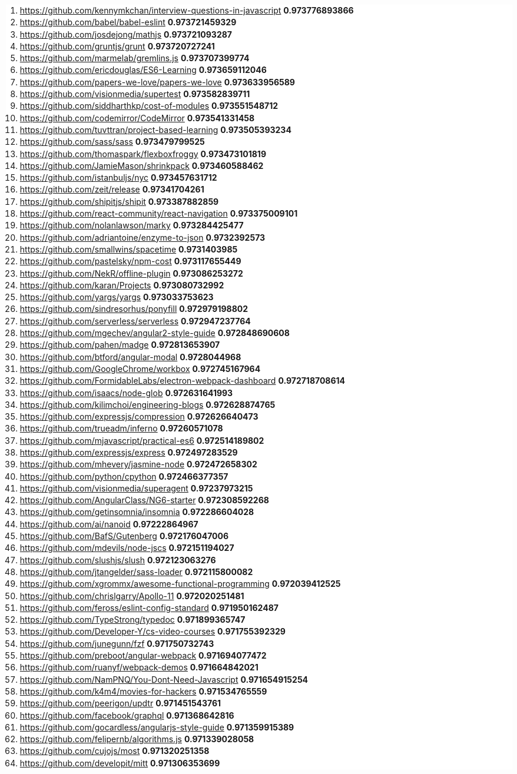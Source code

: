  1. https://github.com/kennymkchan/interview-questions-in-javascript **0.973776893866**
 1. https://github.com/babel/babel-eslint **0.973721459329**
 1. https://github.com/josdejong/mathjs **0.973721093287**
 1. https://github.com/gruntjs/grunt **0.973720727241**
 1. https://github.com/marmelab/gremlins.js **0.973707399774**
 1. https://github.com/ericdouglas/ES6-Learning **0.973659112046**
 1. https://github.com/papers-we-love/papers-we-love **0.973633956589**
 1. https://github.com/visionmedia/supertest **0.973582839711**
 1. https://github.com/siddharthkp/cost-of-modules **0.973551548712**
 1. https://github.com/codemirror/CodeMirror **0.973541331458**
 1. https://github.com/tuvttran/project-based-learning **0.973505393234**
 1. https://github.com/sass/sass **0.973479799525**
 1. https://github.com/thomaspark/flexboxfroggy **0.973473101819**
 1. https://github.com/JamieMason/shrinkpack **0.973460588462**
 1. https://github.com/istanbuljs/nyc **0.973457631712**
 1. https://github.com/zeit/release **0.97341704261**
 1. https://github.com/shipitjs/shipit **0.973387882859**
 1. https://github.com/react-community/react-navigation **0.973375009101**
 1. https://github.com/nolanlawson/marky **0.973284425477**
 1. https://github.com/adriantoine/enzyme-to-json **0.9732392573**
 1. https://github.com/smallwins/spacetime **0.9731403985**
 1. https://github.com/pastelsky/npm-cost **0.973117655449**
 1. https://github.com/NekR/offline-plugin **0.973086253272**
 1. https://github.com/karan/Projects **0.973080732992**
 1. https://github.com/yargs/yargs **0.973033753623**
 1. https://github.com/sindresorhus/ponyfill **0.972979198802**
 1. https://github.com/serverless/serverless **0.972947237764**
 1. https://github.com/mgechev/angular2-style-guide **0.972848690608**
 1. https://github.com/pahen/madge **0.972813653907**
 1. https://github.com/btford/angular-modal **0.9728044968**
 1. https://github.com/GoogleChrome/workbox **0.972745167964**
 1. https://github.com/FormidableLabs/electron-webpack-dashboard **0.972718708614**
 1. https://github.com/isaacs/node-glob **0.972631641993**
 1. https://github.com/kilimchoi/engineering-blogs **0.972628874765**
 1. https://github.com/expressjs/compression **0.972626640473**
 1. https://github.com/trueadm/inferno **0.97260571078**
 1. https://github.com/mjavascript/practical-es6 **0.972514189802**
 1. https://github.com/expressjs/express **0.972497283529**
 1. https://github.com/mhevery/jasmine-node **0.972472658302**
 1. https://github.com/python/cpython **0.972466377357**
 1. https://github.com/visionmedia/superagent **0.97237973215**
 1. https://github.com/AngularClass/NG6-starter **0.972308592268**
 1. https://github.com/getinsomnia/insomnia **0.972286604028**
 1. https://github.com/ai/nanoid **0.97222864967**
 1. https://github.com/BafS/Gutenberg **0.972176047006**
 1. https://github.com/mdevils/node-jscs **0.972151194027**
 1. https://github.com/slushjs/slush **0.972123063276**
 1. https://github.com/jtangelder/sass-loader **0.972115800082**
 1. https://github.com/xgrommx/awesome-functional-programming **0.972039412525**
 1. https://github.com/chrislgarry/Apollo-11 **0.972020251481**
 1. https://github.com/feross/eslint-config-standard **0.971950162487**
 1. https://github.com/TypeStrong/typedoc **0.971899365747**
 1. https://github.com/Developer-Y/cs-video-courses **0.971755392329**
 1. https://github.com/junegunn/fzf **0.971750732743**
 1. https://github.com/preboot/angular-webpack **0.971694077472**
 1. https://github.com/ruanyf/webpack-demos **0.971664842021**
 1. https://github.com/NamPNQ/You-Dont-Need-Javascript **0.971654915254**
 1. https://github.com/k4m4/movies-for-hackers **0.971534765559**
 1. https://github.com/peerigon/updtr **0.971451543761**
 1. https://github.com/facebook/graphql **0.971368642816**
 1. https://github.com/gocardless/angularjs-style-guide **0.971359915389**
 1. https://github.com/felipernb/algorithms.js **0.971339028058**
 1. https://github.com/cujojs/most **0.971320251358**
 1. https://github.com/developit/mitt **0.971306353699**